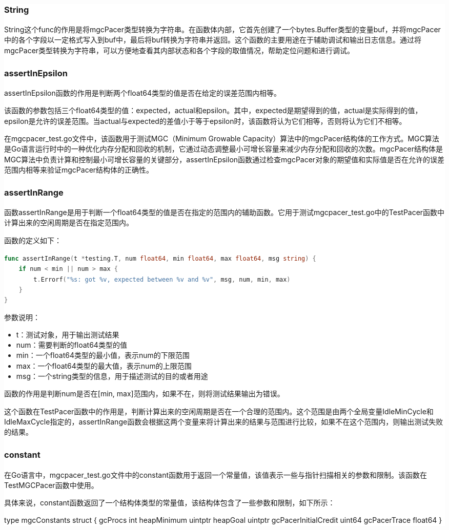 ### String

String这个func的作用是将mgcPacer类型转换为字符串。在函数体内部，它首先创建了一个bytes.Buffer类型的变量buf，并将mgcPacer中的各个字段以一定格式写入到buf中，最后将buf转换为字符串并返回。这个函数的主要用途在于辅助调试和输出日志信息。通过将mgcPacer类型转换为字符串，可以方便地查看其内部状态和各个字段的取值情况，帮助定位问题和进行调试。



### assertInEpsilon

assertInEpsilon函数的作用是判断两个float64类型的值是否在给定的误差范围内相等。

该函数的参数包括三个float64类型的值：expected，actual和epsilon。其中，expected是期望得到的值，actual是实际得到的值，epsilon是允许的误差范围。当actual与expected的差值小于等于epsilon时，该函数将认为它们相等，否则将认为它们不相等。

在mgcpacer_test.go文件中，该函数用于测试MGC（Minimum Growable Capacity）算法中的mgcPacer结构体的工作方式。MGC算法是Go语言运行时中的一种优化内存分配和回收的机制，它通过动态调整最小可增长容量来减少内存分配和回收的次数。mgcPacer结构体是MGC算法中负责计算和控制最小可增长容量的关键部分，assertInEpsilon函数通过检查mgcPacer对象的期望值和实际值是否在允许的误差范围内相等来验证mgcPacer结构体的正确性。



### assertInRange

函数assertInRange是用于判断一个float64类型的值是否在指定的范围内的辅助函数。它用于测试mgcpacer_test.go中的TestPacer函数中计算出来的空闲周期是否在指定范围内。

函数的定义如下：

```go
func assertInRange(t *testing.T, num float64, min float64, max float64, msg string) {
    if num < min || num > max {
        t.Errorf("%s: got %v, expected between %v and %v", msg, num, min, max)
    }
}
```

参数说明：

- t：测试对象，用于输出测试结果
- num：需要判断的float64类型的值
- min：一个float64类型的最小值，表示num的下限范围
- max：一个float64类型的最大值，表示num的上限范围
- msg：一个string类型的信息，用于描述测试的目的或者用途

函数的作用是判断num是否在[min, max]范围内，如果不在，则将测试结果输出为错误。

这个函数在TestPacer函数中的作用是，判断计算出来的空闲周期是否在一个合理的范围内。这个范围是由两个全局变量IdleMinCycle和IdleMaxCycle指定的，assertInRange函数会根据这两个变量来将计算出来的结果与范围进行比较，如果不在这个范围内，则输出测试失败的结果。



### constant

在Go语言中，mgcpacer_test.go文件中的constant函数用于返回一个常量值，该值表示一些与指针扫描相关的参数和限制。该函数在TestMGCPacer函数中使用。

具体来说，constant函数返回了一个结构体类型的常量值，该结构体包含了一些参数和限制，如下所示：

type mgcConstants struct {
    gcProcs              int
    heapMinimum          uintptr
    heapGoal             uintptr
    gcPacerInitialCredit uint64
    gcPacerTrace        float64
}

